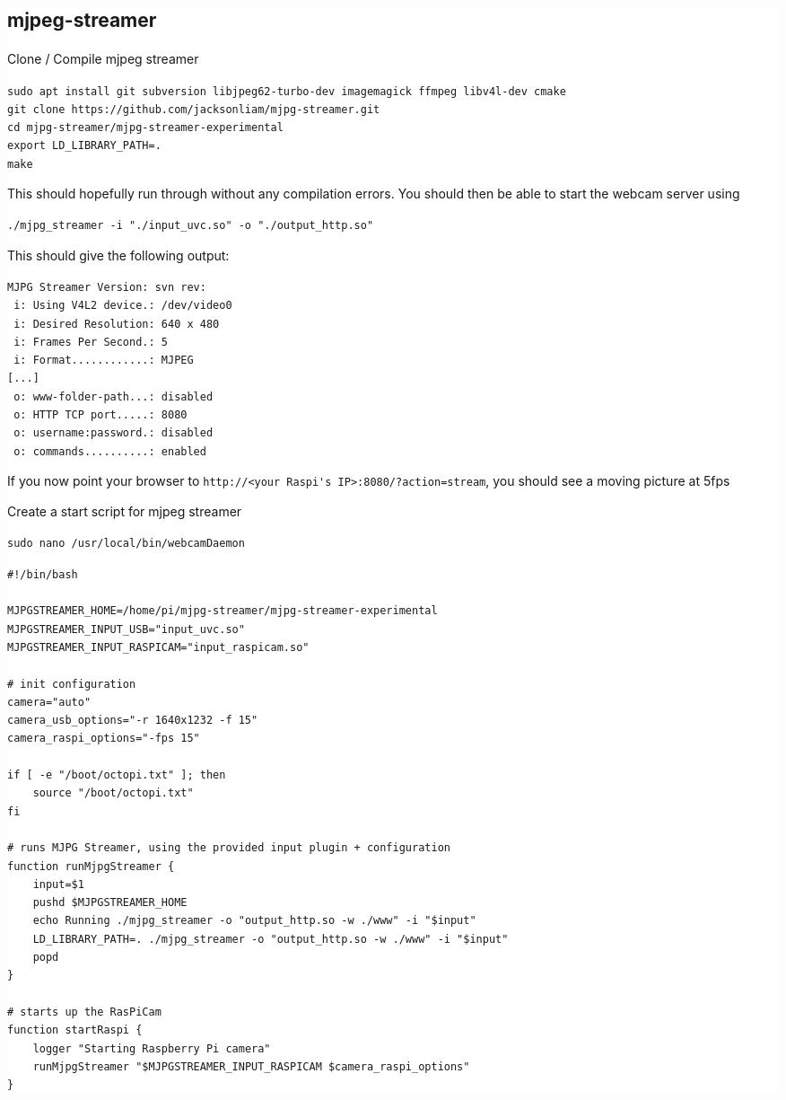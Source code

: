 ## mjpeg-streamer
Clone / Compile mjpeg streamer
```shell script
sudo apt install git subversion libjpeg62-turbo-dev imagemagick ffmpeg libv4l-dev cmake
git clone https://github.com/jacksonliam/mjpg-streamer.git
cd mjpg-streamer/mjpg-streamer-experimental
export LD_LIBRARY_PATH=.
make
```
This should hopefully run through without any compilation errors. You should then be able to start the webcam server using
```shell script
./mjpg_streamer -i "./input_uvc.so" -o "./output_http.so"
```
This should give the following output:
```
MJPG Streamer Version: svn rev:
 i: Using V4L2 device.: /dev/video0
 i: Desired Resolution: 640 x 480
 i: Frames Per Second.: 5
 i: Format............: MJPEG
[...]
 o: www-folder-path...: disabled
 o: HTTP TCP port.....: 8080
 o: username:password.: disabled
 o: commands..........: enabled
```
If you now point your browser to `http://<your Raspi's IP>:8080/?action=stream`, you should see a moving picture at 5fps

Create a start script for mjpeg streamer
```shell script
sudo nano /usr/local/bin/webcamDaemon
```
```shell script
#!/bin/bash

MJPGSTREAMER_HOME=/home/pi/mjpg-streamer/mjpg-streamer-experimental
MJPGSTREAMER_INPUT_USB="input_uvc.so"
MJPGSTREAMER_INPUT_RASPICAM="input_raspicam.so"

# init configuration
camera="auto"
camera_usb_options="-r 1640x1232 -f 15"
camera_raspi_options="-fps 15"

if [ -e "/boot/octopi.txt" ]; then
    source "/boot/octopi.txt"
fi

# runs MJPG Streamer, using the provided input plugin + configuration
function runMjpgStreamer {
    input=$1
    pushd $MJPGSTREAMER_HOME
    echo Running ./mjpg_streamer -o "output_http.so -w ./www" -i "$input"
    LD_LIBRARY_PATH=. ./mjpg_streamer -o "output_http.so -w ./www" -i "$input"
    popd
}

# starts up the RasPiCam
function startRaspi {
    logger "Starting Raspberry Pi camera"
    runMjpgStreamer "$MJPGSTREAMER_INPUT_RASPICAM $camera_raspi_options"
}

```
